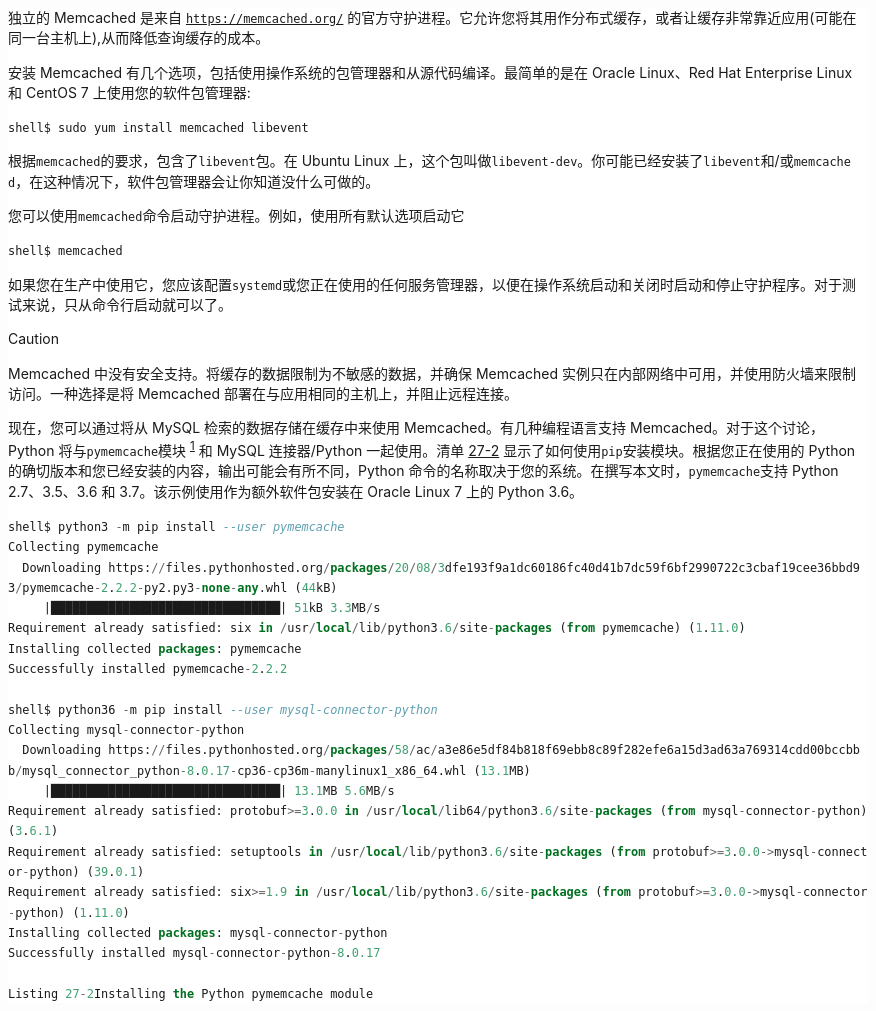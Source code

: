 独立的 Memcached 是来自 [`https://memcached.org/`](https://memcached.org/) 的官方守护进程。它允许您将其用作分布式缓存，或者让缓存非常靠近应用(可能在同一台主机上),从而降低查询缓存的成本。

安装 Memcached 有几个选项，包括使用操作系统的包管理器和从源代码编译。最简单的是在 Oracle Linux、Red Hat Enterprise Linux 和 CentOS 7 上使用您的软件包管理器:

```sql
shell$ sudo yum install memcached libevent

```

根据`memcached`的要求，包含了`libevent`包。在 Ubuntu Linux 上，这个包叫做`libevent-dev`。你可能已经安装了`libevent`和/或`memcached`，在这种情况下，软件包管理器会让你知道没什么可做的。

您可以使用`memcached`命令启动守护进程。例如，使用所有默认选项启动它

```sql
shell$ memcached

```

如果您在生产中使用它，您应该配置`systemd`或您正在使用的任何服务管理器，以便在操作系统启动和关闭时启动和停止守护程序。对于测试来说，只从命令行启动就可以了。

Caution

Memcached 中没有安全支持。将缓存的数据限制为不敏感的数据，并确保 Memcached 实例只在内部网络中可用，并使用防火墙来限制访问。一种选择是将 Memcached 部署在与应用相同的主机上，并阻止远程连接。

现在，您可以通过将从 MySQL 检索的数据存储在缓存中来使用 Memcached。有几种编程语言支持 Memcached。对于这个讨论，Python 将与`pymemcache`模块 <sup>[1](#Fn1)</sup> 和 MySQL 连接器/Python 一起使用。清单 [27-2](#PC5) 显示了如何使用`pip`安装模块。根据您正在使用的 Python 的确切版本和您已经安装的内容，输出可能会有所不同，Python 命令的名称取决于您的系统。在撰写本文时，`pymemcache`支持 Python 2.7、3.5、3.6 和 3.7。该示例使用作为额外软件包安装在 Oracle Linux 7 上的 Python 3.6。

```sql
shell$ python3 -m pip install --user pymemcache
Collecting pymemcache
  Downloading https://files.pythonhosted.org/packages/20/08/3dfe193f9a1dc60186fc40d41b7dc59f6bf2990722c3cbaf19cee36bbd93/pymemcache-2.2.2-py2.py3-none-any.whl (44kB)
     |████████████████████████████████| 51kB 3.3MB/s
Requirement already satisfied: six in /usr/local/lib/python3.6/site-packages (from pymemcache) (1.11.0)
Installing collected packages: pymemcache
Successfully installed pymemcache-2.2.2

shell$ python36 -m pip install --user mysql-connector-python
Collecting mysql-connector-python
  Downloading https://files.pythonhosted.org/packages/58/ac/a3e86e5df84b818f69ebb8c89f282efe6a15d3ad63a769314cdd00bccbbb/mysql_connector_python-8.0.17-cp36-cp36m-manylinux1_x86_64.whl (13.1MB)
     |████████████████████████████████| 13.1MB 5.6MB/s
Requirement already satisfied: protobuf>=3.0.0 in /usr/local/lib64/python3.6/site-packages (from mysql-connector-python) (3.6.1)
Requirement already satisfied: setuptools in /usr/local/lib/python3.6/site-packages (from protobuf>=3.0.0->mysql-connector-python) (39.0.1)
Requirement already satisfied: six>=1.9 in /usr/local/lib/python3.6/site-packages (from protobuf>=3.0.0->mysql-connector-python) (1.11.0)
Installing collected packages: mysql-connector-python
Successfully installed mysql-connector-python-8.0.17

Listing 27-2Installing the Python pymemcache module

```

